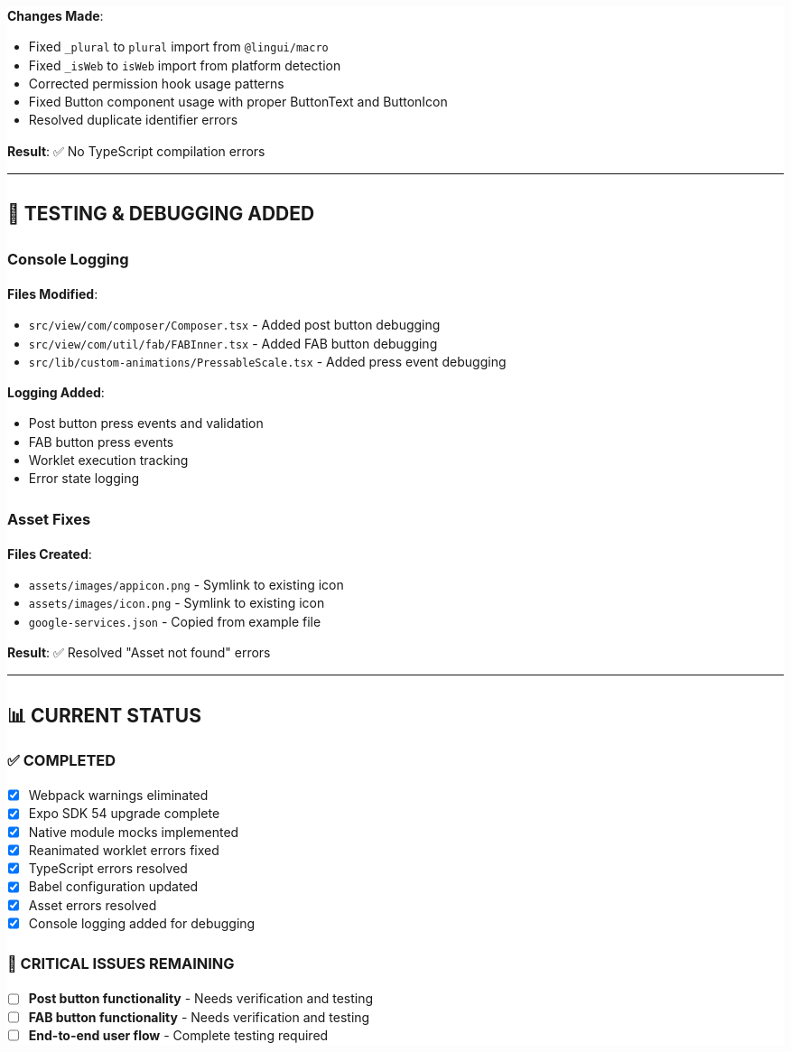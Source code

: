 **Changes Made**:
- Fixed `_plural` to `plural` import from `@lingui/macro`
- Fixed `_isWeb` to `isWeb` import from platform detection
- Corrected permission hook usage patterns
- Fixed Button component usage with proper ButtonText and ButtonIcon
- Resolved duplicate identifier errors

**Result**: ✅ No TypeScript compilation errors

---

## 🧪 TESTING & DEBUGGING ADDED

### Console Logging
**Files Modified**:
- `src/view/com/composer/Composer.tsx` - Added post button debugging
- `src/view/com/util/fab/FABInner.tsx` - Added FAB button debugging
- `src/lib/custom-animations/PressableScale.tsx` - Added press event debugging

**Logging Added**:
- Post button press events and validation
- FAB button press events
- Worklet execution tracking
- Error state logging

### Asset Fixes
**Files Created**:
- `assets/images/appicon.png` - Symlink to existing icon
- `assets/images/icon.png` - Symlink to existing icon
- `google-services.json` - Copied from example file

**Result**: ✅ Resolved "Asset not found" errors

---

## 📊 CURRENT STATUS

### ✅ COMPLETED
- [x] Webpack warnings eliminated
- [x] Expo SDK 54 upgrade complete
- [x] Native module mocks implemented
- [x] Reanimated worklet errors fixed
- [x] TypeScript errors resolved
- [x] Babel configuration updated
- [x] Asset errors resolved
- [x] Console logging added for debugging

### 🔴 CRITICAL ISSUES REMAINING
- [ ] **Post button functionality** - Needs verification and testing
- [ ] **FAB button functionality** - Needs verification and testing
- [ ] **End-to-end user flow** - Complete testing required
